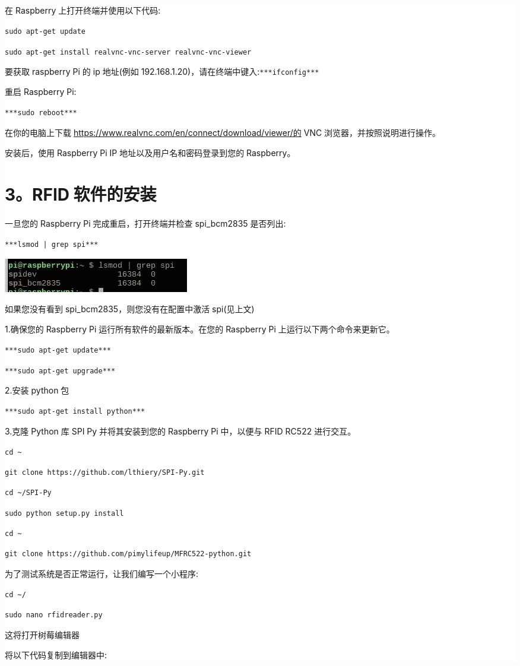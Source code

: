 在 Raspberry 上打开终端并使用以下代码:

`sudo apt-get update`

`sudo apt-get install realvnc-vnc-server realvnc-vnc-viewer`

要获取 raspberry Pi 的 ip 地址(例如 192.168.1.20)，请在终端中键入:`***ifconfig***`

重启 Raspberry Pi:

`***sudo reboot***`

在你的电脑上下载 https://www.realvnc.com/en/connect/download/viewer/的 VNC 浏览器，并按照说明进行操作。

安装后，使用 Raspberry Pi IP 地址以及用户名和密码登录到您的 Raspberry。

# **3。RFID 软件的安装**

一旦您的 Raspberry Pi 完成重启，打开终端并检查 spi_bcm2835 是否列出:

`***lsmod | grep spi***`

![](img/e5637a4145b442014228e6b6c73f6384.png)

如果您没有看到 spi_bcm2835，则您没有在配置中激活 spi(见上文)

1.确保您的 Raspberry Pi 运行所有软件的最新版本。在您的 Raspberry Pi 上运行以下两个命令来更新它。

`***sudo apt-get update***`

`***sudo apt-get upgrade***`

2.安装 python 包

`***sudo apt-get install python***`

3.克隆 Python 库 SPI Py 并将其安装到您的 Raspberry Pi 中，以便与 RFID RC522 进行交互。

`cd ~`

`git clone https://github.com/lthiery/SPI-Py.git`

`cd ~/SPI-Py`

`sudo python setup.py install`

`cd ~`

`git clone https://github.com/pimylifeup/MFRC522-python.git`

为了测试系统是否正常运行，让我们编写一个小程序:

`cd ~/`

`sudo nano rfidreader.py`

这将打开树莓编辑器

将以下代码复制到编辑器中:
